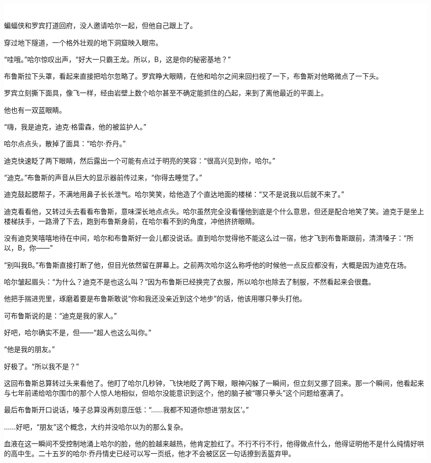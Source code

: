 <br>

蝙蝠侠和罗宾打道回府，没人邀请哈尔一起，但他自己跟上了。

穿过地下隧道，一个格外壮观的地下洞窟映入眼帘。

“哇哦。”哈尔惊叹出声，“好大一只霸王龙。所以，B，这是你的秘密基地？”

布鲁斯拉下头罩，看起来直接把哈尔忽略了。罗宾睁大眼睛，在他和哈尔之间来回扫视了一下，布鲁斯对他略微点了一下头。

罗宾立刻撕下面具，像飞一样，经由岩壁上数个哈尔甚至不确定能抓住的凸起，来到了离他最近的平面上。

他也有一双蓝眼睛。

“嗨，我是迪克，迪克·格雷森，他的被监护人。”

哈尔点点头，散掉了面具：“哈尔·乔丹。”

迪克快速眨了两下眼睛，然后露出一个可能有点过于明亮的笑容：“很高兴见到你，哈尔。”

“迪克。”布鲁斯的声音从巨大的显示器前传过来，“你得去睡觉了。”

迪克鼓起腮帮子，不满地用鼻子长长泄气。哈尔笑笑，给他造了个直达地面的楼梯：“又不是说我以后就不来了。”

迪克看看他，又转过头去看看布鲁斯，意味深长地点点头。哈尔虽然完全没看懂他到底是个什么意思，但还是配合地笑了笑。迪克于是坐上楼梯扶手，一路滑了下去，跑到布鲁斯身前，在哈尔看不到的角度，冲他挤挤眼睛。

没有迪克笑嘻嘻地待在中间，哈尔和布鲁斯好一会儿都没说话。直到哈尔觉得他不能这么过一宿，他才飞到布鲁斯跟前，清清嗓子：“所以，B，你——”

“别叫我B。”布鲁斯直接打断了他，但目光依然留在屏幕上。之前两次哈尔这么称呼他的时候他一点反应都没有，大概是因为迪克在场。

哈尔皱起眉头：“为什么？迪克不是也这么叫？”因为布鲁斯已经换完了衣服，所以哈尔也除去了制服，不然看起来会很蠢。

他把手揣进兜里，琢磨着要是布鲁斯敢说“你和我还没亲近到这个地步”的话，他该用哪只拳头打他。

可布鲁斯说的是：“迪克是我的家人。”

好吧，哈尔确实不是，但——“超人也这么叫你。”

“他是我的朋友。”

好极了。“所以我不是？”

这回布鲁斯总算转过头来看他了。他盯了哈尔几秒钟，飞快地眨了两下眼，眼神闪躲了一瞬间，但立刻又挪了回来。那一个瞬间，他看起来与七年前递给哈尔围巾的那个人惊人地相似，但哈尔没能意识到这个，他的脑子被“哪只拳头”这个问题给塞满了。

最后布鲁斯开口说话，嗓子总算没再刻意压低：“……我都不知道你想进‘朋友区’。”

……好吧，“朋友”这个概念，大约并没哈尔以为的那么复杂。

血液在这一瞬间不受控制地涌上哈尔的脸，他的脸越来越热，他肯定脸红了。不行不行不行，他得做点什么，他得证明他不是什么纯情好哄的高中生。二十五岁的哈尔·乔丹情史已经可以写一页纸，他才不会被区区一句话撩到丢盔弃甲。

